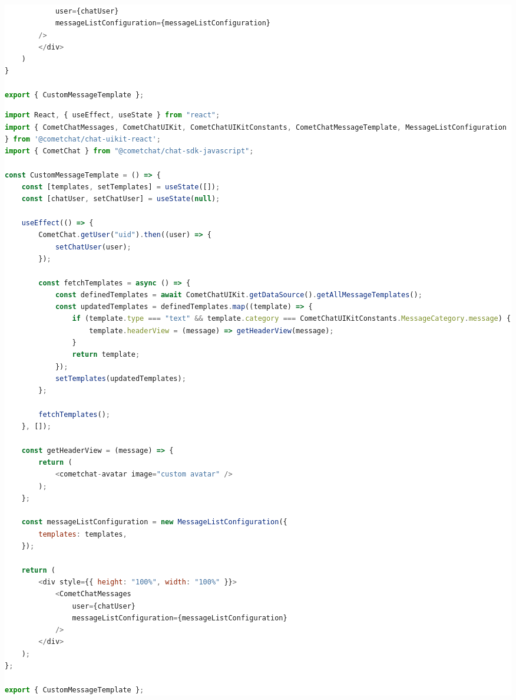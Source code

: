 ```TypeScript title='CustomMessageTemplate.tsx'
            user={chatUser}
            messageListConfiguration={messageListConfiguration}
        />
        </div>
    )
}

export { CustomMessageTemplate };
```

</TabItem>
<TabItem value="JavaScript" label="JavaScript">

```JavaScript title='CustomMessageTemplate.jsx'
import React, { useEffect, useState } from "react";
import { CometChatMessages, CometChatUIKit, CometChatUIKitConstants, CometChatMessageTemplate, MessageListConfiguration } from '@cometchat/chat-uikit-react';
import { CometChat } from "@cometchat/chat-sdk-javascript";

const CustomMessageTemplate = () => {
    const [templates, setTemplates] = useState([]);
    const [chatUser, setChatUser] = useState(null);

    useEffect(() => {
        CometChat.getUser("uid").then((user) => {
            setChatUser(user);
        });

        const fetchTemplates = async () => {
            const definedTemplates = await CometChatUIKit.getDataSource().getAllMessageTemplates();
            const updatedTemplates = definedTemplates.map((template) => {
                if (template.type === "text" && template.category === CometChatUIKitConstants.MessageCategory.message) {
                    template.headerView = (message) => getHeaderView(message);
                }
                return template;
            });
            setTemplates(updatedTemplates);
        };

        fetchTemplates();
    }, []);

    const getHeaderView = (message) => {
        return (
            <cometchat-avatar image="custom avatar" />
        );
    };

    const messageListConfiguration = new MessageListConfiguration({
        templates: templates,
    });

    return (
        <div style={{ height: "100%", width: "100%" }}>
            <CometChatMessages
                user={chatUser}
                messageListConfiguration={messageListConfiguration}
            />
        </div>
    );
};

export { CustomMessageTemplate };
```